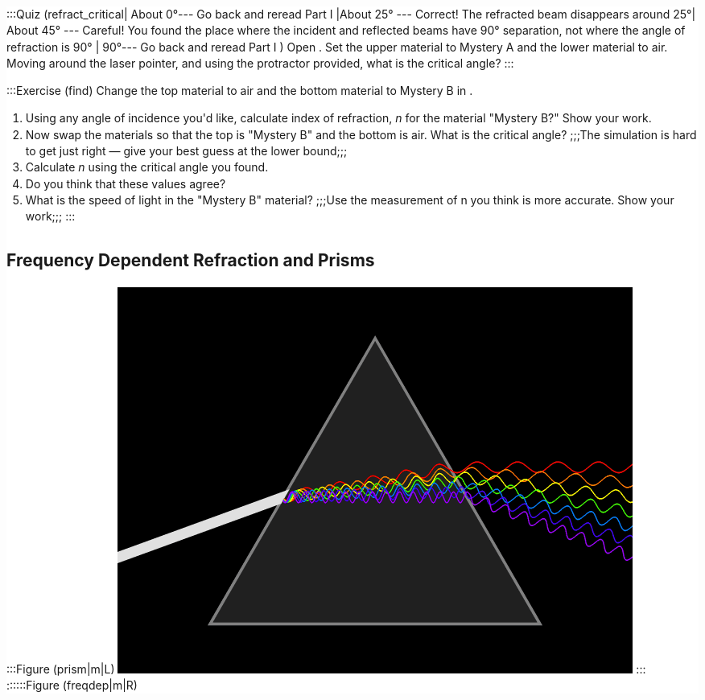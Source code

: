 :::Quiz (refract_critical| About 0°--- Go back and reread Part I |About 25° --- Correct! The refracted beam disappears around 25°| About 45° --- Careful! You found the place where the incident and reflected beams have 90° separation, not where the angle of refraction is 90° | 90°--- Go back and reread Part I )
Open [](#Simulation-mystery_critical). Set the upper material to Mystery A and the lower material to air. Moving around the laser pointer, and using the protractor provided, what is the critical angle? 
:::

:::Exercise (find)
Change the top material to air and the bottom material to Mystery B in [](#Simulation-mystery_critical).
1. Using any angle of incidence you'd like, calculate index of refraction, $n$ for the material "Mystery B?" Show your work.
2. Now swap the  materials so that the top is "Mystery B" and the bottom is air. What is the critical angle? ;;;The simulation is hard to get just right — give your best guess at the lower bound;;;
3. Calculate $n$ using the critical angle you found.
4. Do you think that these values agree?
5. What is the speed of light in the "Mystery B" material? ;;;Use the measurement of n you think is more accurate. Show your work;;;
:::

## Frequency Dependent Refraction and Prisms
:::Figure (prism|m|L)
![](imgs/ReflectionRefraction/prism.gif "Frequency dependent refraction angles lead to dispersion")
:::
::::::Figure (freqdep|m|R)